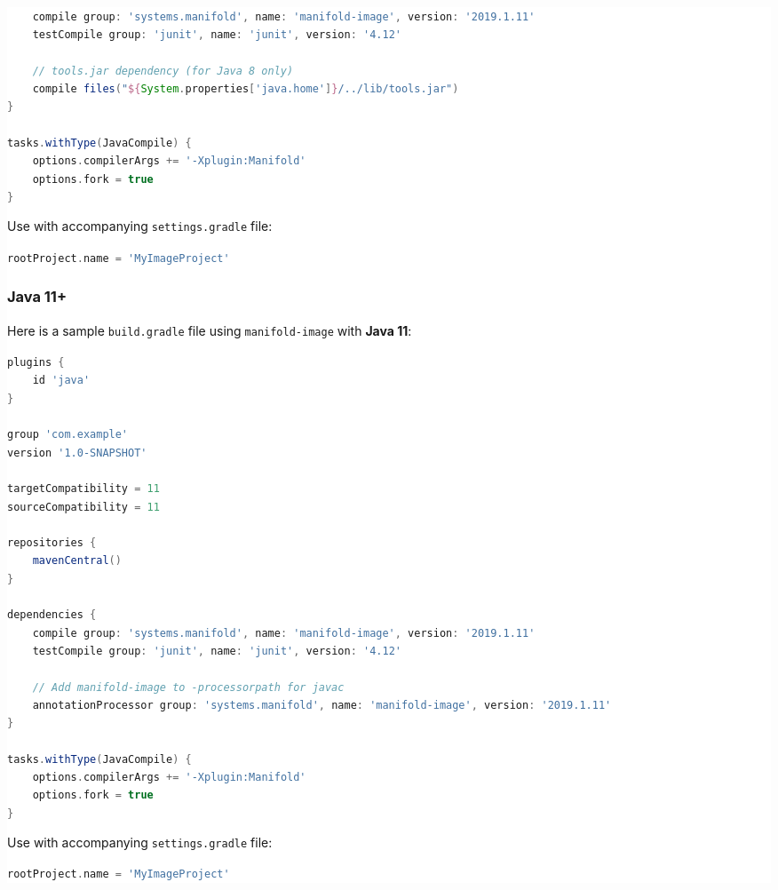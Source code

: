 ```groovy
    compile group: 'systems.manifold', name: 'manifold-image', version: '2019.1.11'
    testCompile group: 'junit', name: 'junit', version: '4.12'

    // tools.jar dependency (for Java 8 only)
    compile files("${System.properties['java.home']}/../lib/tools.jar")
}

tasks.withType(JavaCompile) {
    options.compilerArgs += '-Xplugin:Manifold'
    options.fork = true
}
```
Use with accompanying `settings.gradle` file:
```groovy
rootProject.name = 'MyImageProject'
```

### Java 11+
Here is a sample `build.gradle` file using `manifold-image` with **Java 11**:
```groovy
plugins {
    id 'java'
}

group 'com.example'
version '1.0-SNAPSHOT'

targetCompatibility = 11
sourceCompatibility = 11

repositories {
    mavenCentral()
}

dependencies {
    compile group: 'systems.manifold', name: 'manifold-image', version: '2019.1.11'
    testCompile group: 'junit', name: 'junit', version: '4.12'

    // Add manifold-image to -processorpath for javac
    annotationProcessor group: 'systems.manifold', name: 'manifold-image', version: '2019.1.11'
}

tasks.withType(JavaCompile) {
    options.compilerArgs += '-Xplugin:Manifold'
    options.fork = true
}
```
Use with accompanying `settings.gradle` file:
```groovy
rootProject.name = 'MyImageProject'
```
